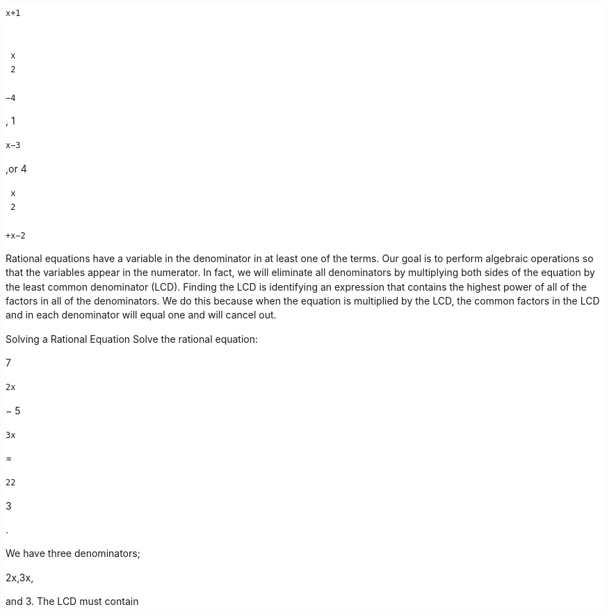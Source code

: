  
  
   
    x+1
   
    
     x
     2
    
    −4
  
  ,
   1
   
    x−3
  
  ,or
   4
   
    
     x
     2
    
    +x−2
  
  

Rational equations have a variable in the denominator in at least one of the terms.
Our goal is to perform algebraic operations so that the variables appear in the numerator. In fact, we will eliminate all denominators by multiplying both sides of the equation by the least common denominator (LCD).
Finding the LCD is identifying an expression that contains the highest power of all of the factors in all of the denominators. We do this because when the equation is multiplied by the LCD, the common factors in the LCD and in each denominator will equal one and will cancel out.

Solving a Rational Equation
Solve the rational equation: 
 

   7
   
    2x
   
  
  −
   5
   
    3x
   
  
  =
   
    22
   
   3
  
  .
 
 

We have three denominators; 
 
2x,3x,
 
 and 3. The LCD must contain 
 
